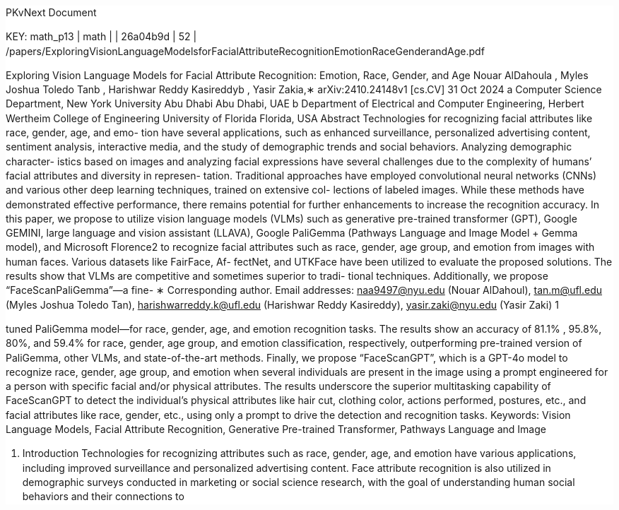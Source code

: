 PKvNext Document

KEY: math_p13 | math |  | 26a04b9d | 52 | /papers/ExploringVisionLanguageModelsforFacialAttributeRecognitionEmotionRaceGenderandAge.pdf




Exploring Vision Language Models for Facial Attribute
                                            Recognition: Emotion, Race, Gender, and Age
                                                 Nouar AlDahoula , Myles Joshua Toledo Tanb , Harishwar Reddy
                                                                   Kasireddyb , Yasir Zakia,∗
arXiv:2410.24148v1 [cs.CV] 31 Oct 2024
                                           a
                                               Computer Science Department, New York University Abu Dhabi Abu Dhabi, UAE
                                           b
                                               Department of Electrical and Computer Engineering, Herbert Wertheim College of
                                                              Engineering University of Florida Florida, USA
                                         Abstract
                                         Technologies for recognizing facial attributes like race, gender, age, and emo-
                                         tion have several applications, such as enhanced surveillance, personalized
                                         advertising content, sentiment analysis, interactive media, and the study of
                                         demographic trends and social behaviors. Analyzing demographic character-
                                         istics based on images and analyzing facial expressions have several challenges
                                         due to the complexity of humans’ facial attributes and diversity in represen-
                                         tation. Traditional approaches have employed convolutional neural networks
                                         (CNNs) and various other deep learning techniques, trained on extensive col-
                                         lections of labeled images. While these methods have demonstrated effective
                                         performance, there remains potential for further enhancements to increase
                                         the recognition accuracy. In this paper, we propose to utilize vision language
                                         models (VLMs) such as generative pre-trained transformer (GPT), Google
                                         GEMINI, large language and vision assistant (LLAVA), Google PaliGemma
                                         (Pathways Language and Image Model + Gemma model), and Microsoft
                                         Florence2 to recognize facial attributes such as race, gender, age group, and
                                         emotion from images with human faces. Various datasets like FairFace, Af-
                                         fectNet, and UTKFace have been utilized to evaluate the proposed solutions.
                                         The results show that VLMs are competitive and sometimes superior to tradi-
                                         tional techniques. Additionally, we propose “FaceScanPaliGemma”—a fine-
                                           ∗
                                             Corresponding author.
                                             Email addresses: naa9497@nyu.edu (Nouar AlDahoul), tan.m@ufl.edu (Myles
                                         Joshua Toledo Tan), harishwarreddy.k@ufl.edu (Harishwar Reddy Kasireddy),
                                         yasir.zaki@nyu.edu (Yasir Zaki)
                                                                                    1



tuned PaliGemma model—for race, gender, age, and emotion recognition
tasks. The results show an accuracy of 81.1% , 95.8%, 80%, and 59.4%
for race, gender, age group, and emotion classification, respectively, outperforming pre-trained version of PaliGemma, other VLMs, and state-of-the-art
methods. Finally, we propose “FaceScanGPT”, which is a GPT-4o model
to recognize race, gender, age group, and emotion when several individuals
are present in the image using a prompt engineered for a person with specific facial and/or physical attributes. The results underscore the superior
multitasking capability of FaceScanGPT to detect the individual’s physical
attributes like hair cut, clothing color, actions performed, postures, etc., and
facial attributes like race, gender, etc., using only a prompt to drive the
detection and recognition tasks.
Keywords: Vision Language Models, Facial Attribute Recognition,
Generative Pre-trained Transformer, Pathways Language and Image
1. Introduction
    Technologies for recognizing attributes such as race, gender, age, and
emotion have various applications, including improved surveillance and personalized advertising content. Face attribute recognition is also utilized in
demographic surveys conducted in marketing or social science research, with
the goal of understanding human social behaviors and their connections to